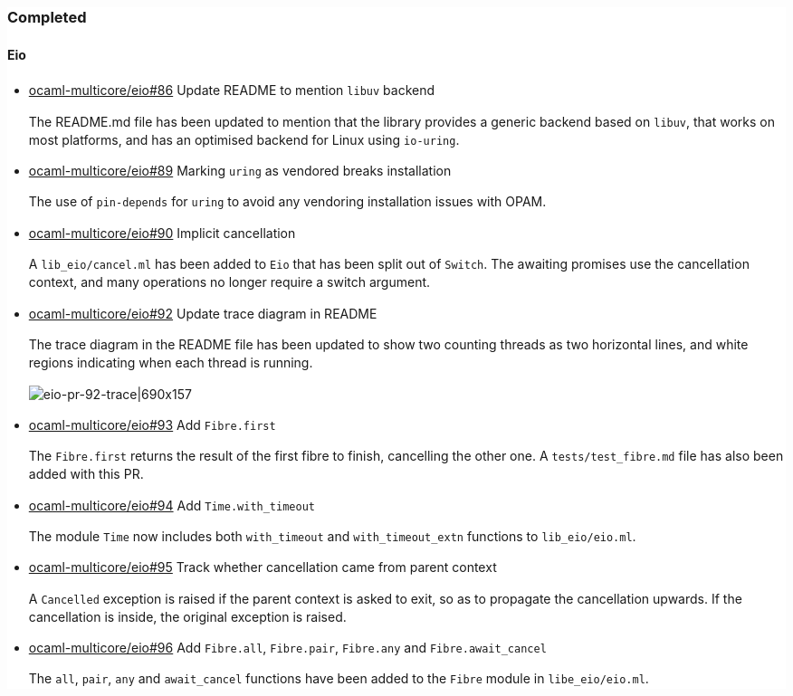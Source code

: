 ### Completed

#### Eio

* [ocaml-multicore/eio#86](https://github.com/ocaml-multicore/eio/pull/86)
  Update README to mention `libuv` backend

  The README.md file has been updated to mention that the library
  provides a generic backend based on `libuv`, that works on most
  platforms, and has an optimised backend for Linux using `io-uring`.

* [ocaml-multicore/eio#89](https://github.com/ocaml-multicore/eio/pull/89)
  Marking `uring` as vendored breaks installation

  The use of `pin-depends` for `uring` to avoid any vendoring
  installation issues with OPAM.

* [ocaml-multicore/eio#90](https://github.com/ocaml-multicore/eio/pull/90)
  Implicit cancellation

  A `lib_eio/cancel.ml` has been added to `Eio` that has been split
  out of `Switch`. The awaiting promises use the cancellation context,
  and many operations no longer require a switch argument.

* [ocaml-multicore/eio#92](https://github.com/ocaml-multicore/eio/pull/92)
  Update trace diagram in README

  The trace diagram in the README file has been updated to show two
  counting threads as two horizontal lines, and white regions
  indicating when each thread is running.

  ![eio-pr-92-trace|690x157](https://discuss.ocaml.org/uploads/short-url/nG6djh8yYPqlPxlOzswCsvY5How.png)

* [ocaml-multicore/eio#93](https://github.com/ocaml-multicore/eio/pull/93)
  Add `Fibre.first`

  The `Fibre.first` returns the result of the first fibre to finish,
  cancelling the other one. A `tests/test_fibre.md` file has also been
  added with this PR.

* [ocaml-multicore/eio#94](https://github.com/ocaml-multicore/eio/pull/94)
  Add `Time.with_timeout`

  The module `Time` now includes both `with_timeout` and
  `with_timeout_extn` functions to `lib_eio/eio.ml`.

* [ocaml-multicore/eio#95](https://github.com/ocaml-multicore/eio/pull/95)
  Track whether cancellation came from parent context

  A `Cancelled` exception is raised if the parent context is asked to
  exit, so as to propagate the cancellation upwards. If the
  cancellation is inside, the original exception is raised.

* [ocaml-multicore/eio#96](https://github.com/ocaml-multicore/eio/pull/96)
  Add `Fibre.all`, `Fibre.pair`, `Fibre.any` and `Fibre.await_cancel`

  The `all`, `pair`, `any` and `await_cancel` functions have been
  added to the `Fibre` module in `libe_eio/eio.ml`.
